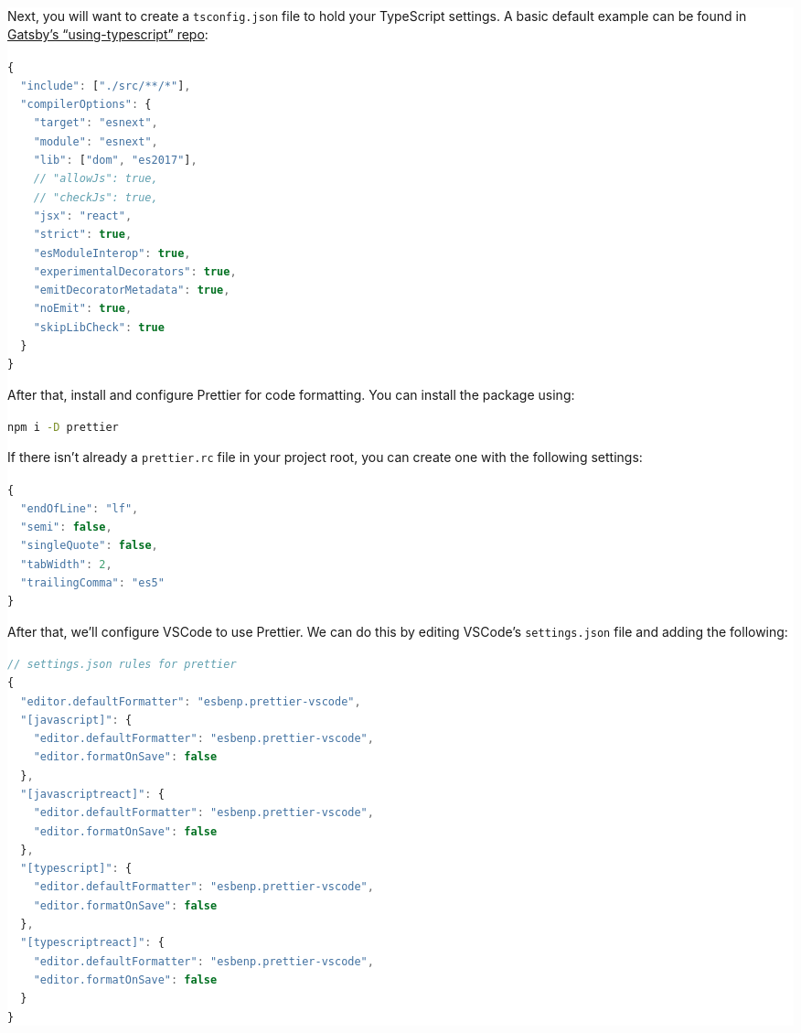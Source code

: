 Next, you will want to create a `tsconfig.json` file to hold your TypeScript settings. A basic default example can be found in [Gatsby’s “using-typescript” repo](https://github.com/gatsbyjs/gatsby/blob/master/examples/using-typescript/tsconfig.json):

```javascript
{
  "include": ["./src/**/*"],
  "compilerOptions": {
    "target": "esnext",
    "module": "esnext",
    "lib": ["dom", "es2017"],
    // "allowJs": true,
    // "checkJs": true,
    "jsx": "react",
    "strict": true,
    "esModuleInterop": true,
    "experimentalDecorators": true,
    "emitDecoratorMetadata": true,
    "noEmit": true,
    "skipLibCheck": true
  }
}
```

After that, install and configure Prettier for code formatting. You can install the package using:

```bash
npm i -D prettier
```

If there isn’t already a `prettier.rc` file in your project root, you can create one with the following settings:

```javascript
{
  "endOfLine": "lf",
  "semi": false,
  "singleQuote": false,
  "tabWidth": 2,
  "trailingComma": "es5"
}
```

After that, we’ll configure VSCode to use Prettier. We can do this by editing VSCode’s `settings.json` file and adding the following:

```javascript
// settings.json rules for prettier
{
  "editor.defaultFormatter": "esbenp.prettier-vscode",
  "[javascript]": {
    "editor.defaultFormatter": "esbenp.prettier-vscode",
    "editor.formatOnSave": false
  },
  "[javascriptreact]": {
    "editor.defaultFormatter": "esbenp.prettier-vscode",
    "editor.formatOnSave": false
  },
  "[typescript]": {
    "editor.defaultFormatter": "esbenp.prettier-vscode",
    "editor.formatOnSave": false
  },
  "[typescriptreact]": {
    "editor.defaultFormatter": "esbenp.prettier-vscode",
    "editor.formatOnSave": false
  }
}
```
